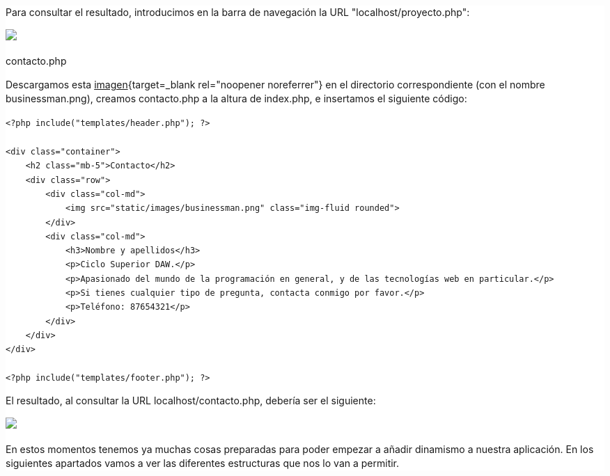 Para consultar el resultado, introducimos en la barra de navegación la URL "localhost/proyecto.php":

![](https://manu-perez-alfonso.github.io/modulos/01-Servidor/Pictures/ud3/1000000100000775000003DA2E430A8F54CA1022.png)

contacto.php

Descargamos esta [imagen](https://cdn.pixabay.com/photo/2014/04/03/10/32/businessman-310819_960_720.png){target=_blank rel="noopener noreferrer"} en el directorio correspondiente (con el nombre businessman.png), creamos contacto.php a la altura de index.php, e insertamos el siguiente código:

```
<?php include("templates/header.php"); ?>

<div class="container">
    <h2 class="mb-5">Contacto</h2>
    <div class="row">
        <div class="col-md">
            <img src="static/images/businessman.png" class="img-fluid rounded">
        </div>
        <div class="col-md">
            <h3>Nombre y apellidos</h3>
            <p>Ciclo Superior DAW.</p>
            <p>Apasionado del mundo de la programación en general, y de las tecnologías web en particular.</p>
            <p>Si tienes cualquier tipo de pregunta, contacta conmigo por favor.</p>
            <p>Teléfono: 87654321</p>
        </div>
    </div>
</div>

<?php include("templates/footer.php"); ?>
```

El resultado, al consultar la URL localhost/contacto.php, debería ser el siguiente:

![](https://manu-perez-alfonso.github.io/modulos/01-Servidor/Pictures/ud3/1000000100000775000003DAA9790CDEBCC7547E.png)

En estos momentos tenemos ya muchas cosas preparadas para poder empezar a añadir dinamismo a nuestra aplicación. En los siguientes apartados vamos a ver las diferentes estructuras que nos lo van a permitir.

